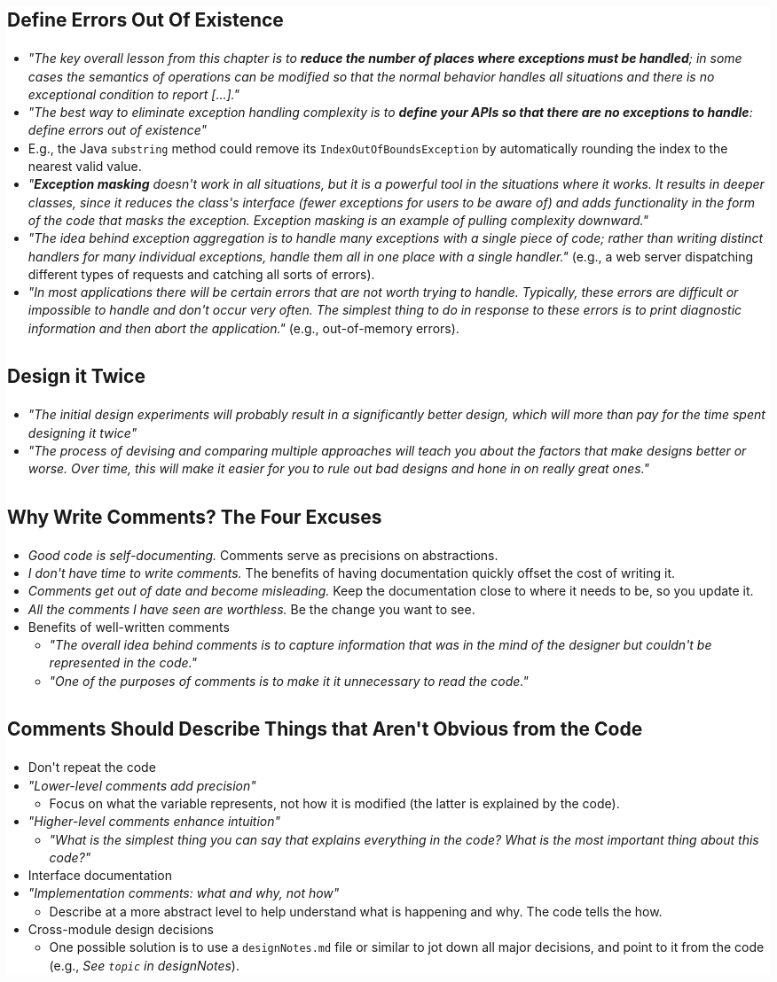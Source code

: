 ## Define Errors Out Of Existence

- _"The key overall lesson from this chapter is to **reduce the number of places where exceptions must be handled**; in some cases the semantics of operations can be modified so that the normal behavior handles all situations and there is no exceptional condition to report [...]."_
- _"The best way to eliminate exception handling complexity is to **define your APIs so that there are no exceptions to handle**: define errors out of existence"_
- E.g., the Java `substring` method could remove its `IndexOutOfBoundsException` by automatically rounding the index to the nearest valid value.
- _"**Exception masking** doesn't work in all situations, but it is a powerful tool in the situations where it works. It results in deeper classes, since it reduces the class's interface (fewer exceptions for users to be aware of) and adds functionality in the form of the code that masks the exception. Exception masking is an example of pulling complexity downward."_
- _"The idea behind exception aggregation is to handle many exceptions with a single piece of code; rather than writing distinct handlers for many individual exceptions, handle them all in one place with a single handler."_ (e.g., a web server dispatching different types of requests and catching all sorts of errors).
- _"In most applications there will be certain errors that are not worth trying to handle. Typically, these errors are difficult or impossible to handle and don't occur very often. The simplest thing to do in response to these errors is to print diagnostic information and then abort the application."_ (e.g., out-of-memory errors).

## Design it Twice

- _"The initial design experiments will probably result in a significantly better design, which will more than pay for the time spent designing it twice"_
- _"The process of devising and comparing multiple approaches will teach you about the factors that make designs better or worse. Over time, this will make it easier for you to rule out bad designs and hone in on really great ones."_

## Why Write Comments? The Four Excuses

- _Good code is self-documenting._ Comments serve as precisions on abstractions.
- _I don't have time to write comments._ The benefits of having documentation quickly offset the cost of writing it.
- _Comments get out of date and become misleading._ Keep the documentation close to where it needs to be, so you update it.
- _All the comments I have seen are worthless._ Be the change you want to see.
- Benefits of well-written comments
    - _"The overall idea behind comments is to capture information that was in the mind of the designer but couldn't be represented in the code."_
    - _"One of the purposes of comments is to make it it unnecessary to read the code."_

## Comments Should Describe Things that Aren't Obvious from the Code

- Don't repeat the code
- _"Lower-level comments add precision"_
    - Focus on what the variable represents, not how it is modified (the latter is explained by the code).
- _"Higher-level comments enhance intuition"_
    - _"What is the simplest thing you can say that explains everything in the code? What is the most important thing about this code?"_
- Interface documentation
- _"Implementation comments: what and why, not how"_
    - Describe at a more abstract level to help understand what is happening and why. The code tells the how.
- Cross-module design decisions
    - One possible solution is to use a `designNotes.md` file or similar to jot down all major decisions, and point to it from the code (e.g., _See `topic` in designNotes_).
